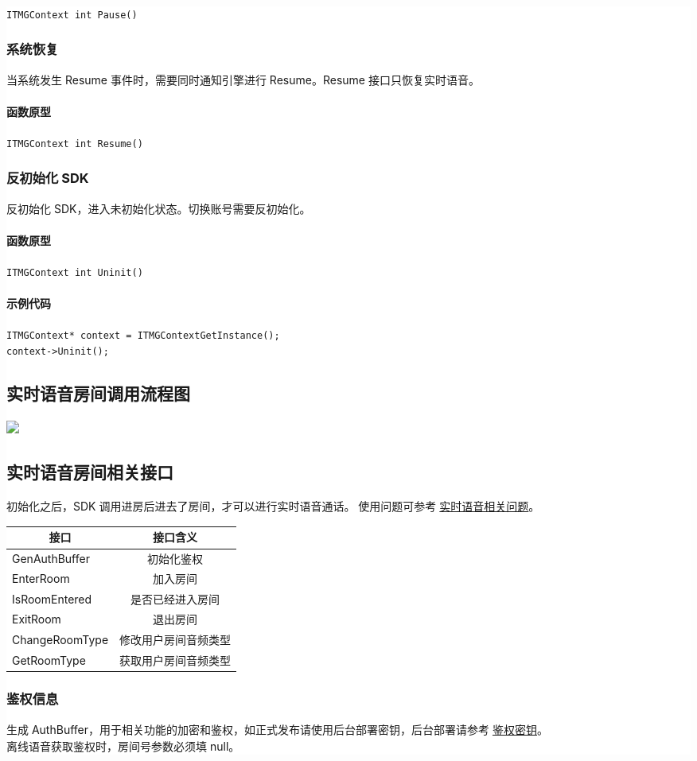 ```
ITMGContext int Pause()
```

### 系统恢复
当系统发生 Resume 事件时，需要同时通知引擎进行 Resume。Resume 接口只恢复实时语音。
####  函数原型

```
ITMGContext int Resume()
```



### 反初始化 SDK
反初始化 SDK，进入未初始化状态。切换账号需要反初始化。
#### 函数原型

```
ITMGContext int Uninit()
```
####  示例代码
```
ITMGContext* context = ITMGContextGetInstance();
context->Uninit();
```


## 实时语音房间调用流程图

![](https://main.qcloudimg.com/raw/02785c646096bc435fe91003fe3169e7.png)

## 实时语音房间相关接口
初始化之后，SDK 调用进房后进去了房间，才可以进行实时语音通话。
使用问题可参考 [实时语音相关问题](https://cloud.tencent.com/document/product/607/30411)。
 
|接口     | 接口含义   |
| ------------- |:-------------:|
|GenAuthBuffer    	|初始化鉴权|
|EnterRoom   		|加入房间|
|IsRoomEntered   	|是否已经进入房间|
|ExitRoom 		|退出房间|
|ChangeRoomType 	|修改用户房间音频类型|
|GetRoomType 		|获取用户房间音频类型|


### 鉴权信息
生成 AuthBuffer，用于相关功能的加密和鉴权，如正式发布请使用后台部署密钥，后台部署请参考 [鉴权密钥](https://cloud.tencent.com/document/product/607/12218)。    
离线语音获取鉴权时，房间号参数必须填 null。
